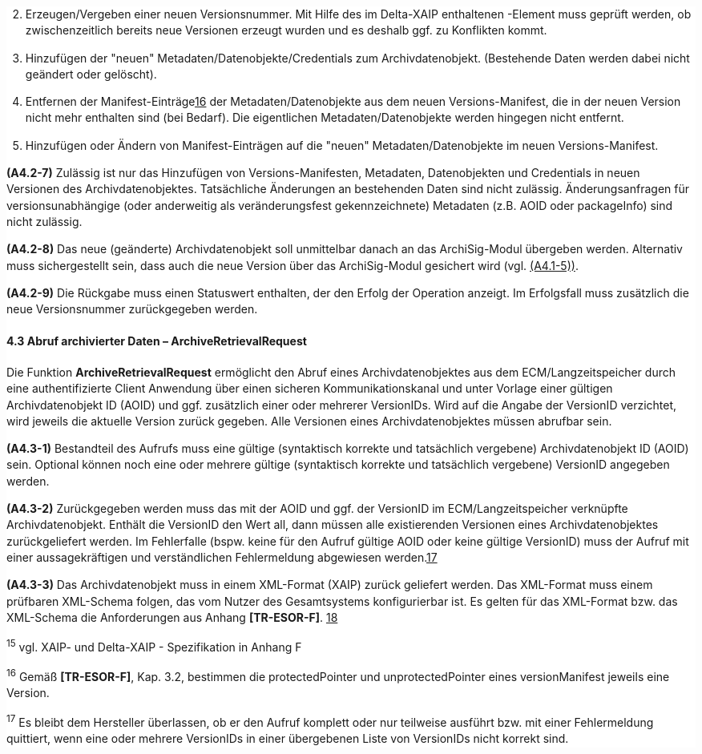 2. Erzeugen/Vergeben einer neuen Versionsnummer. Mit Hilfe des im Delta-XAIP enthaltenen <prevVersion>-Element muss geprüft werden, ob zwischenzeitlich bereits neue Versionen erzeugt wurden und es deshalb ggf. zu Konflikten kommt.

3. Hinzufügen der "neuen" Metadaten/Datenobjekte/Credentials zum Archivdatenobjekt. (Bestehende Daten werden dabei nicht geändert oder gelöscht).

4. Entfernen der Manifest-Einträge[16](#page-12-2) der Metadaten/Datenobjekte aus dem neuen Versions-Manifest, die in der neuen Version nicht mehr enthalten sind (bei Bedarf). Die eigentlichen Metadaten/Datenobjekte werden hingegen nicht entfernt.

5. Hinzufügen oder Ändern von Manifest-Einträgen auf die "neuen" Metadaten/Datenobjekte im neuen Versions-Manifest.

**(A4.2-7)** Zulässig ist nur das Hinzufügen von Versions-Manifesten, Metadaten, Datenobjekten und Credentials in neuen Versionen des Archivdatenobjektes. Tatsächliche Änderungen an bestehenden Daten sind nicht zulässig. Änderungsanfragen für versionsunabhängige (oder anderweitig als veränderungsfest gekennzeichnete) Metadaten (z.B. AOID oder packageInfo) sind nicht zulässig.

**(A4.2-8)** Das neue (geänderte) Archivdatenobjekt soll unmittelbar danach an das ArchiSig-Modul übergeben werden. Alternativ muss sichergestellt sein, dass auch die neue Version über das ArchiSig-Modul gesichert wird (vgl. [\(A4.1-5\)\)](#page-10-2).

**(A4.2-9)** Die Rückgabe muss einen Statuswert enthalten, der den Erfolg der Operation anzeigt. Im Erfolgsfall muss zusätzlich die neue Versionsnummer zurückgegeben werden.

#### <span id="page-12-0"></span>**4.3 Abruf archivierter Daten – ArchiveRetrievalRequest**

Die Funktion **ArchiveRetrievalRequest** ermöglicht den Abruf eines Archivdatenobjektes aus dem ECM/Langzeitspeicher durch eine authentifizierte Client Anwendung über einen sicheren Kommunikationskanal und unter Vorlage einer gültigen Archivdatenobjekt ID (AOID) und ggf. zusätzlich einer oder mehrerer VersionIDs. Wird auf die Angabe der VersionID verzichtet, wird jeweils die aktuelle Version zurück gegeben. Alle Versionen eines Archivdatenobjektes müssen abrufbar sein.

**(A4.3-1)** Bestandteil des Aufrufs muss eine gültige (syntaktisch korrekte und tatsächlich vergebene) Archivdatenobjekt ID (AOID) sein. Optional können noch eine oder mehrere gültige (syntaktisch korrekte und tatsächlich vergebene) VersionID angegeben werden.

**(A4.3-2)** Zurückgegeben werden muss das mit der AOID und ggf. der VersionID im ECM/Langzeitspeicher verknüpfte Archivdatenobjekt. Enthält die VersionID den Wert all, dann müssen alle existierenden Versionen eines Archivdatenobjektes zurückgeliefert werden. Im Fehlerfalle (bspw. keine für den Aufruf gültige AOID oder keine gültige VersionID) muss der Aufruf mit einer aussagekräftigen und verständlichen Fehlermeldung abgewiesen werden.[17](#page-12-3)

**(A4.3-3)** Das Archivdatenobjekt muss in einem XML-Format (XAIP) zurück geliefert werden. Das XML-Format muss einem prüfbaren XML-Schema folgen, das vom Nutzer des Gesamtsystems konfigurierbar ist. Es gelten für das XML-Format bzw. das XML-Schema die Anforderungen aus Anhang **[TR-ESOR-F]**. [18](#page-12-4)

<span id="page-12-1"></span><sup>15</sup> vgl. XAIP- und Delta-XAIP - Spezifikation in Anhang F

<span id="page-12-2"></span><sup>16</sup> Gemäß **[TR-ESOR-F]**, Kap. 3.2, bestimmen die protectedPointer und unprotectedPointer eines versionManifest jeweils eine Version.

<span id="page-12-3"></span><sup>17</sup> Es bleibt dem Hersteller überlassen, ob er den Aufruf komplett oder nur teilweise ausführt bzw. mit einer Fehlermeldung quittiert, wenn eine oder mehrere VersionIDs in einer übergebenen Liste von VersionIDs nicht korrekt sind.
